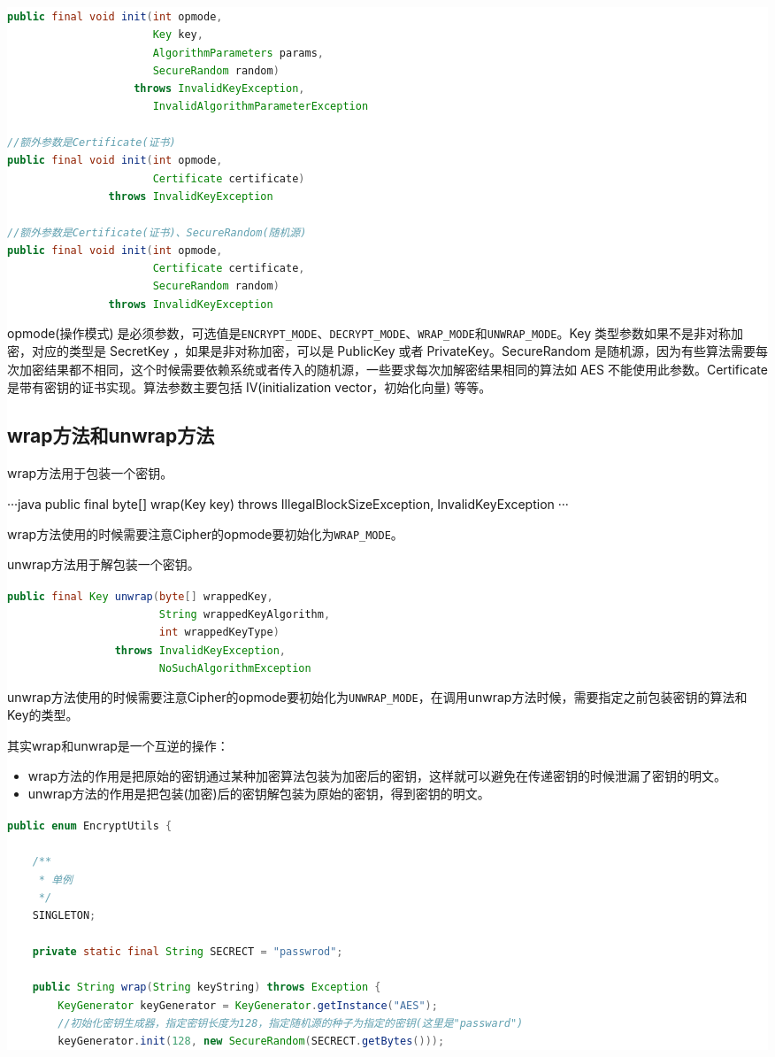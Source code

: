 ```java
public final void init(int opmode,
                       Key key,
                       AlgorithmParameters params,
                       SecureRandom random)
                    throws InvalidKeyException,
                       InvalidAlgorithmParameterException

//额外参数是Certificate(证书)
public final void init(int opmode,
                       Certificate certificate)
                throws InvalidKeyException

//额外参数是Certificate(证书)、SecureRandom(随机源)
public final void init(int opmode,
                       Certificate certificate,
                       SecureRandom random)
                throws InvalidKeyException
```

opmode(操作模式) 是必须参数，可选值是`ENCRYPT_MODE`、`DECRYPT_MODE`、`WRAP_MODE`和`UNWRAP_MODE`。Key 类型参数如果不是非对称加密，对应的类型是 SecretKey ，如果是非对称加密，可以是 PublicKey 或者 PrivateKey。SecureRandom 是随机源，因为有些算法需要每次加密结果都不相同，这个时候需要依赖系统或者传入的随机源，一些要求每次加解密结果相同的算法如 AES 不能使用此参数。Certificate 是带有密钥的证书实现。算法参数主要包括 IV(initialization vector，初始化向量) 等等。

## wrap方法和unwrap方法

wrap方法用于包装一个密钥。

···java
public final byte[] wrap(Key key)
                  throws IllegalBlockSizeException,
                         InvalidKeyException
···

wrap方法使用的时候需要注意Cipher的opmode要初始化为`WRAP_MODE`。

unwrap方法用于解包装一个密钥。

```java
public final Key unwrap(byte[] wrappedKey,
                        String wrappedKeyAlgorithm,
                        int wrappedKeyType)
                 throws InvalidKeyException,
                        NoSuchAlgorithmException
```

unwrap方法使用的时候需要注意Cipher的opmode要初始化为`UNWRAP_MODE`，在调用unwrap方法时候，需要指定之前包装密钥的算法和Key的类型。

其实wrap和unwrap是一个互逆的操作：

- wrap方法的作用是把原始的密钥通过某种加密算法包装为加密后的密钥，这样就可以避免在传递密钥的时候泄漏了密钥的明文。
- unwrap方法的作用是把包装(加密)后的密钥解包装为原始的密钥，得到密钥的明文。

```java
public enum EncryptUtils {

    /**
     * 单例
     */
    SINGLETON;

    private static final String SECRECT = "passwrod";

    public String wrap(String keyString) throws Exception {
        KeyGenerator keyGenerator = KeyGenerator.getInstance("AES");
        //初始化密钥生成器，指定密钥长度为128，指定随机源的种子为指定的密钥(这里是"passward")
        keyGenerator.init(128, new SecureRandom(SECRECT.getBytes()));
```